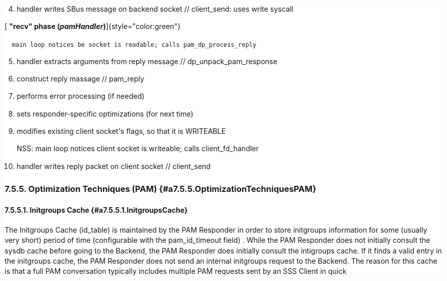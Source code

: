 4.   handler writes SBus message on backend socket            // client_send: uses write syscall 

[ **"recv" phase (*pamHandler*)**]{style="color:green"}

      main loop notices be socket is readable; calls pam_dp_process_reply 

5.    handler extracts arguments from reply message       // dp_unpack_pam_response 

6.    construct reply massage                     // pam_reply 

7.    performs error processing (if needed) 

8.    sets responder-specific optimizations (for next time) 

9.    modifies existing client socket's flags, so that it is WRITEABLE 



       NSS: main loop notices client socket is writeable; calls client_fd_handler  

10.   handler writes reply packet on client socket        // client_send 

### 7.5.5. Optimization Techniques (PAM) {#a7.5.5.OptimizationTechniquesPAM}

#### 7.5.5.1. Initgroups Cache {#a7.5.5.1.InitgroupsCache}

The Initgroups Cache (id\_table) is maintained by the PAM Responder in
order to store initgroups information for some (usually very short)
period of time (configurable with the pam\_id\_timeout field) . While
the PAM Responder does not initially consult the sysdb cache before
going to the Backend, the PAM Responder does initially consult the
intigroups cache. If it finds a valid entry in the initgroups cache, the
PAM Responder does not send an internal initgroups request to the
Backend. The reason for this cache is that a full PAM conversation
typically includes multiple PAM requests sent by an SSS Client in quick
